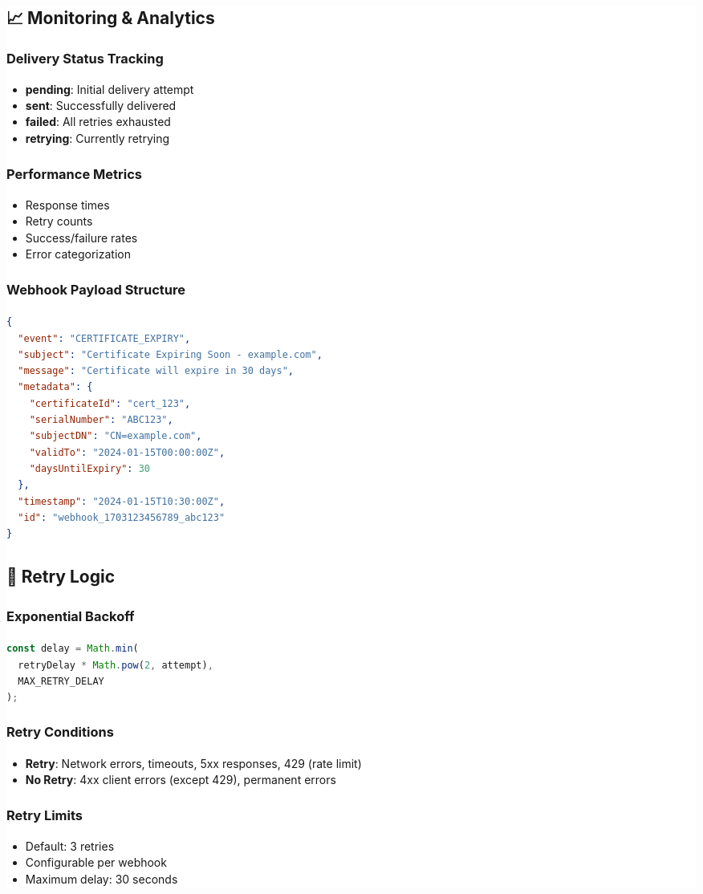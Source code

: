 ## 📈 Monitoring & Analytics

### Delivery Status Tracking
- **pending**: Initial delivery attempt
- **sent**: Successfully delivered
- **failed**: All retries exhausted
- **retrying**: Currently retrying

### Performance Metrics
- Response times
- Retry counts
- Success/failure rates
- Error categorization

### Webhook Payload Structure
```json
{
  "event": "CERTIFICATE_EXPIRY",
  "subject": "Certificate Expiring Soon - example.com",
  "message": "Certificate will expire in 30 days",
  "metadata": {
    "certificateId": "cert_123",
    "serialNumber": "ABC123",
    "subjectDN": "CN=example.com",
    "validTo": "2024-01-15T00:00:00Z",
    "daysUntilExpiry": 30
  },
  "timestamp": "2024-01-15T10:30:00Z",
  "id": "webhook_1703123456789_abc123"
}
```

## 🔄 Retry Logic

### Exponential Backoff
```typescript
const delay = Math.min(
  retryDelay * Math.pow(2, attempt), 
  MAX_RETRY_DELAY
);
```

### Retry Conditions
- **Retry**: Network errors, timeouts, 5xx responses, 429 (rate limit)
- **No Retry**: 4xx client errors (except 429), permanent errors

### Retry Limits
- Default: 3 retries
- Configurable per webhook
- Maximum delay: 30 seconds
